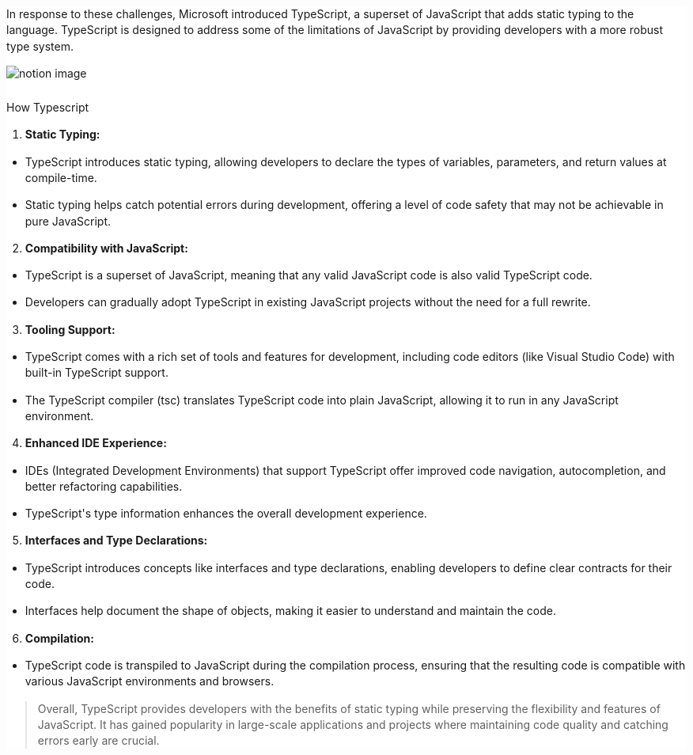In response to these challenges, Microsoft introduced TypeScript, a superset of JavaScript that adds static typing to the language. TypeScript is designed to address some of the limitations of JavaScript by providing developers with a more robust type system.

![notion image](https://www.notion.so/image/https%3A%2F%2Fprod-files-secure.s3.us-west-2.amazonaws.com%2Fdd624914-6876-4b58-9694-424f7aa5e22a%2F84491a98-70f5-4fd4-b15d-7e4fffe652fc%2FUntitled.png?table=block&id=e3f08ba5-123f-408c-9e06-2e9bafeb9081&cache=v2)

### 

[](https://app.100xdevs.com/courses/3/178/186#23f78cac9db54fe1a7a46d4431d44e26 "How Typescript")How Typescript

1.  **Static Typing:**

-   TypeScript introduces static typing, allowing developers to declare the types of variables, parameters, and return values at compile-time.

-   Static typing helps catch potential errors during development, offering a level of code safety that may not be achievable in pure JavaScript.

2.  **Compatibility with JavaScript:**

-   TypeScript is a superset of JavaScript, meaning that any valid JavaScript code is also valid TypeScript code.

-   Developers can gradually adopt TypeScript in existing JavaScript projects without the need for a full rewrite.

3.  **Tooling Support:**

-   TypeScript comes with a rich set of tools and features for development, including code editors (like Visual Studio Code) with built-in TypeScript support.

-   The TypeScript compiler (tsc) translates TypeScript code into plain JavaScript, allowing it to run in any JavaScript environment.

4.  **Enhanced IDE Experience:**

-   IDEs (Integrated Development Environments) that support TypeScript offer improved code navigation, autocompletion, and better refactoring capabilities.

-   TypeScript's type information enhances the overall development experience.

5.  **Interfaces and Type Declarations:**

-   TypeScript introduces concepts like interfaces and type declarations, enabling developers to define clear contracts for their code.

-   Interfaces help document the shape of objects, making it easier to understand and maintain the code.

6.  **Compilation:**

-   TypeScript code is transpiled to JavaScript during the compilation process, ensuring that the resulting code is compatible with various JavaScript environments and browsers.

> Overall, TypeScript provides developers with the benefits of static typing while preserving the flexibility and features of JavaScript. It has gained popularity in large-scale applications and projects where maintaining code quality and catching errors early are crucial.

## 
